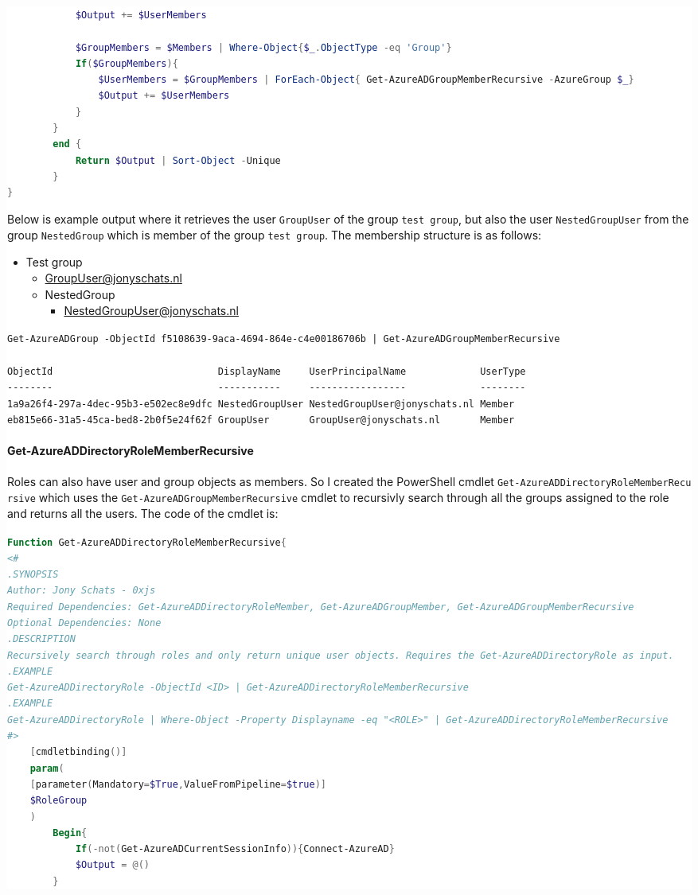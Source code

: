 ```powershell
			$Output += $UserMembers
			
			$GroupMembers = $Members | Where-Object{$_.ObjectType -eq 'Group'}
			If($GroupMembers){
				$UserMembers = $GroupMembers | ForEach-Object{ Get-AzureADGroupMemberRecursive -AzureGroup $_}
				$Output += $UserMembers
			}
		}
		end {
			Return $Output | Sort-Object -Unique
		}
}
```

Below is example output where it retrieves the user `GroupUser` of the group `test group`, but also the user `NestedGroupUser` from the group `NestedGroup` which is member of the group `test group`. The membership structure is as follows:

- Test group
	- GroupUser@jonyschats.nl
	- NestedGroup
		- NestedGroupUser@jonyschats.nl

```
Get-AzureADGroup -ObjectId f5108639-9aca-4694-864e-c4e00186706b | Get-AzureADGroupMemberRecursive

ObjectId                             DisplayName     UserPrincipalName             UserType
--------                             -----------     -----------------             --------
1a9a26f4-297a-4dec-95b3-e502ec8e9dfc NestedGroupUser NestedGroupUser@jonyschats.nl Member
eb815e66-31a5-45ca-bed8-2b0f5e24f62f GroupUser       GroupUser@jonyschats.nl       Member
```

#### Get-AzureADDirectoryRoleMemberRecursive
Roles can also have user and group objects as members. So I created the PowerShell cmdlet `Get-AzureADDirectoryRoleMemberRecursive` which uses the `Get-AzureADGroupMemberRecursive` cmdlet to recursivly search through all the groups assigned to the role and returns all the users. The code of the cmdlet is:

```powershell
Function Get-AzureADDirectoryRoleMemberRecursive{
<#
.SYNOPSIS
Author: Jony Schats - 0xjs
Required Dependencies: Get-AzureADDirectoryRoleMember, Get-AzureADGroupMember, Get-AzureADGroupMemberRecursive
Optional Dependencies: None
.DESCRIPTION
Recursively search through roles and only return unique user objects. Requires the Get-AzureADDirectoryRole as input.
.EXAMPLE
Get-AzureADDirectoryRole -ObjectId <ID> | Get-AzureADDirectoryRoleMemberRecursive
.EXAMPLE
Get-AzureADDirectoryRole | Where-Object -Property Displayname -eq "<ROLE>" | Get-AzureADDirectoryRoleMemberRecursive
#>
	[cmdletbinding()]
	param(
	[parameter(Mandatory=$True,ValueFromPipeline=$true)]
	$RoleGroup
	)
		Begin{
			If(-not(Get-AzureADCurrentSessionInfo)){Connect-AzureAD}
			$Output = @()
		}
```